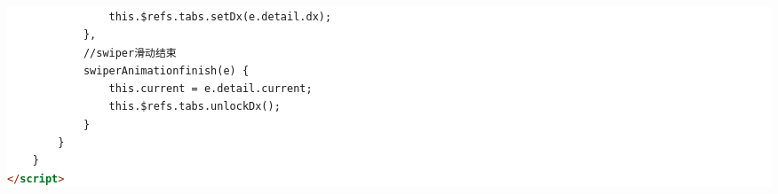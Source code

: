 ```html
				this.$refs.tabs.setDx(e.detail.dx);
			},
			//swiper滑动结束
			swiperAnimationfinish(e) {
				this.current = e.detail.current;
				this.$refs.tabs.unlockDx();
			}
		}
	}
</script>
```